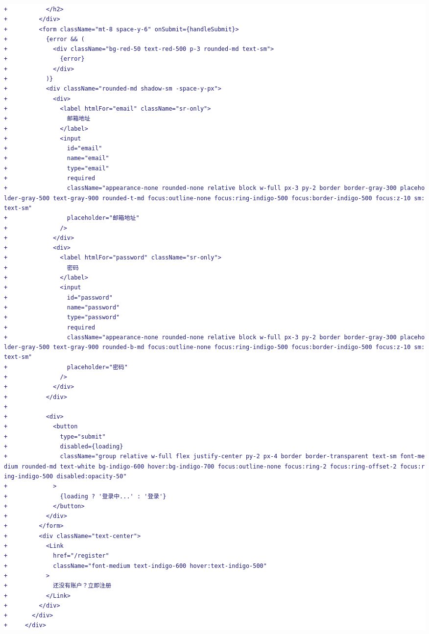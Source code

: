 ```diff
+           </h2>
+         </div>
+         <form className="mt-8 space-y-6" onSubmit={handleSubmit}>
+           {error && (
+             <div className="bg-red-50 text-red-500 p-3 rounded-md text-sm">
+               {error}
+             </div>
+           )}
+           <div className="rounded-md shadow-sm -space-y-px">
+             <div>
+               <label htmlFor="email" className="sr-only">
+                 邮箱地址
+               </label>
+               <input
+                 id="email"
+                 name="email"
+                 type="email"
+                 required
+                 className="appearance-none rounded-none relative block w-full px-3 py-2 border border-gray-300 placeholder-gray-500 text-gray-900 rounded-t-md focus:outline-none focus:ring-indigo-500 focus:border-indigo-500 focus:z-10 sm:text-sm"
+                 placeholder="邮箱地址"
+               />
+             </div>
+             <div>
+               <label htmlFor="password" className="sr-only">
+                 密码
+               </label>
+               <input
+                 id="password"
+                 name="password"
+                 type="password"
+                 required
+                 className="appearance-none rounded-none relative block w-full px-3 py-2 border border-gray-300 placeholder-gray-500 text-gray-900 rounded-b-md focus:outline-none focus:ring-indigo-500 focus:border-indigo-500 focus:z-10 sm:text-sm"
+                 placeholder="密码"
+               />
+             </div>
+           </div>
+ 
+           <div>
+             <button
+               type="submit"
+               disabled={loading}
+               className="group relative w-full flex justify-center py-2 px-4 border border-transparent text-sm font-medium rounded-md text-white bg-indigo-600 hover:bg-indigo-700 focus:outline-none focus:ring-2 focus:ring-offset-2 focus:ring-indigo-500 disabled:opacity-50"
+             >
+               {loading ? '登录中...' : '登录'}
+             </button>
+           </div>
+         </form>
+         <div className="text-center">
+           <Link
+             href="/register"
+             className="font-medium text-indigo-600 hover:text-indigo-500"
+           >
+             还没有账户？立即注册
+           </Link>
+         </div>
+       </div>
+     </div>
```